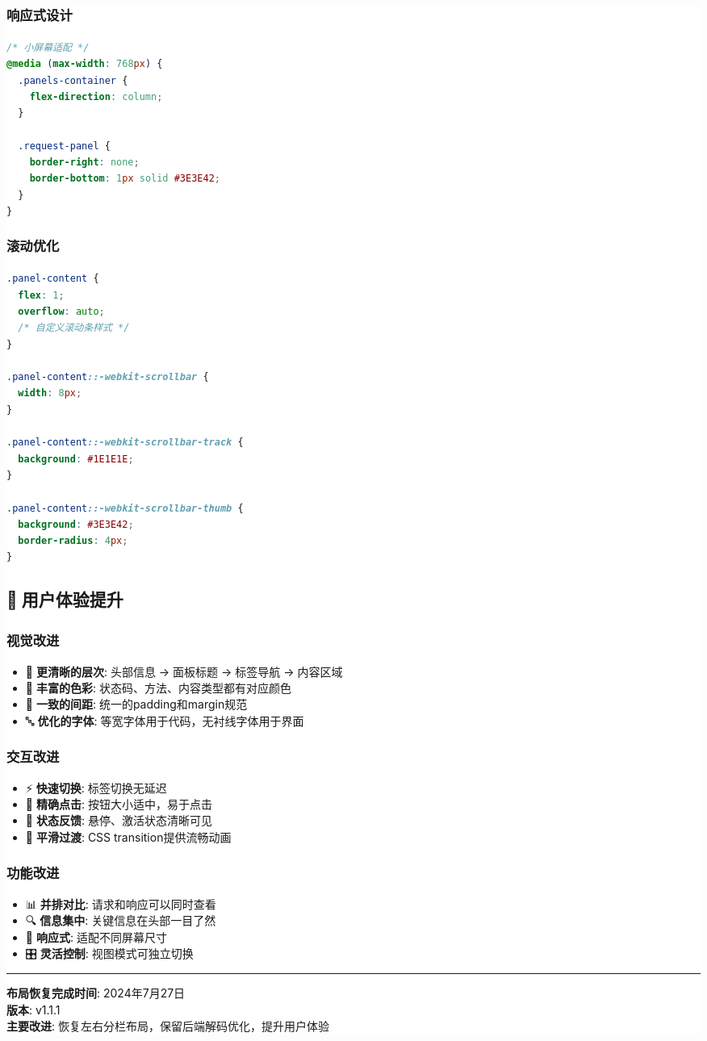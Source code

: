 ### **响应式设计**
```css
/* 小屏幕适配 */
@media (max-width: 768px) {
  .panels-container {
    flex-direction: column;
  }
  
  .request-panel {
    border-right: none;
    border-bottom: 1px solid #3E3E42;
  }
}
```

### **滚动优化**
```css
.panel-content {
  flex: 1;
  overflow: auto;
  /* 自定义滚动条样式 */
}

.panel-content::-webkit-scrollbar {
  width: 8px;
}

.panel-content::-webkit-scrollbar-track {
  background: #1E1E1E;
}

.panel-content::-webkit-scrollbar-thumb {
  background: #3E3E42;
  border-radius: 4px;
}
```

## 🚀 **用户体验提升**

### **视觉改进**
- 🎨 **更清晰的层次**: 头部信息 → 面板标题 → 标签导航 → 内容区域
- 🌈 **丰富的色彩**: 状态码、方法、内容类型都有对应颜色
- 📐 **一致的间距**: 统一的padding和margin规范
- 🔤 **优化的字体**: 等宽字体用于代码，无衬线字体用于界面

### **交互改进**
- ⚡ **快速切换**: 标签切换无延迟
- 🎯 **精确点击**: 按钮大小适中，易于点击
- 👀 **状态反馈**: 悬停、激活状态清晰可见
- 🔄 **平滑过渡**: CSS transition提供流畅动画

### **功能改进**
- 📊 **并排对比**: 请求和响应可以同时查看
- 🔍 **信息集中**: 关键信息在头部一目了然
- 📱 **响应式**: 适配不同屏幕尺寸
- 🎛️ **灵活控制**: 视图模式可独立切换

---

**布局恢复完成时间**: 2024年7月27日  
**版本**: v1.1.1  
**主要改进**: 恢复左右分栏布局，保留后端解码优化，提升用户体验

